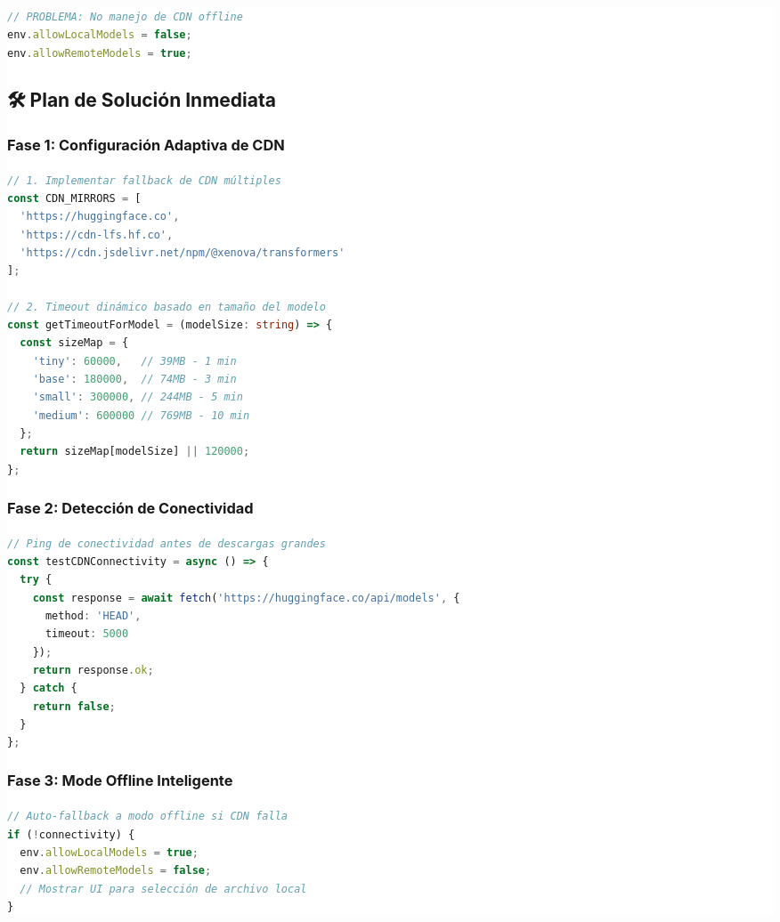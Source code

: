 ```javascript
// PROBLEMA: No manejo de CDN offline
env.allowLocalModels = false;
env.allowRemoteModels = true;
```

## 🛠️ Plan de Solución Inmediata

### Fase 1: Configuración Adaptiva de CDN

```typescript
// 1. Implementar fallback de CDN múltiples
const CDN_MIRRORS = [
  'https://huggingface.co',
  'https://cdn-lfs.hf.co', 
  'https://cdn.jsdelivr.net/npm/@xenova/transformers'
];

// 2. Timeout dinámico basado en tamaño del modelo
const getTimeoutForModel = (modelSize: string) => {
  const sizeMap = {
    'tiny': 60000,   // 39MB - 1 min
    'base': 180000,  // 74MB - 3 min  
    'small': 300000, // 244MB - 5 min
    'medium': 600000 // 769MB - 10 min
  };
  return sizeMap[modelSize] || 120000;
};
```

### Fase 2: Detección de Conectividad

```typescript
// Ping de conectividad antes de descargas grandes
const testCDNConnectivity = async () => {
  try {
    const response = await fetch('https://huggingface.co/api/models', { 
      method: 'HEAD',
      timeout: 5000 
    });
    return response.ok;
  } catch {
    return false;
  }
};
```

### Fase 3: Mode Offline Inteligente

```typescript
// Auto-fallback a modo offline si CDN falla
if (!connectivity) {
  env.allowLocalModels = true;
  env.allowRemoteModels = false;
  // Mostrar UI para selección de archivo local
}
```
